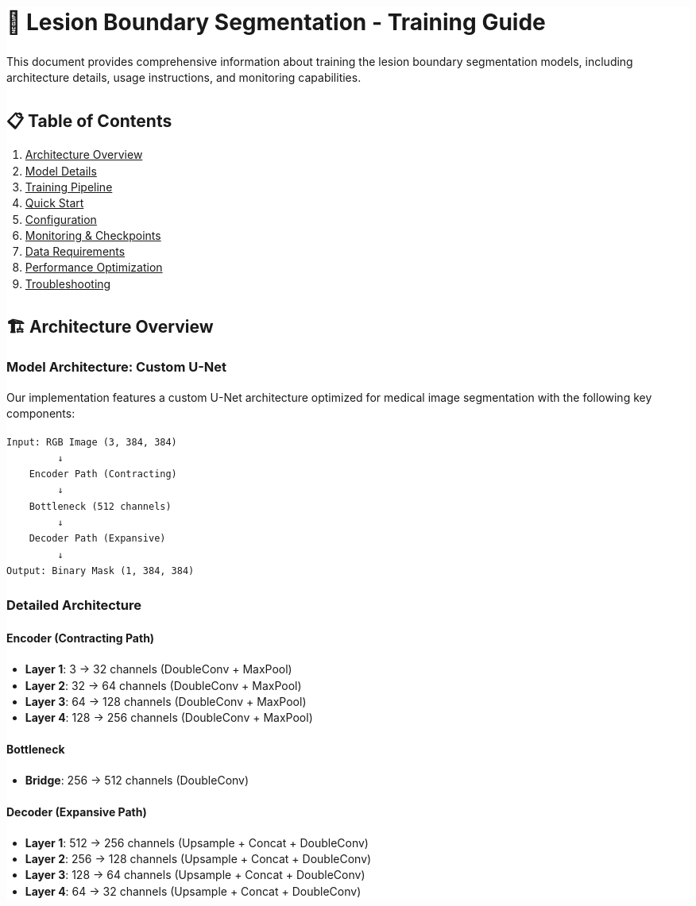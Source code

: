 # 🏥 Lesion Boundary Segmentation - Training Guide

This document provides comprehensive information about training the lesion boundary segmentation models, including architecture details, usage instructions, and monitoring capabilities.

## 📋 Table of Contents

1. [Architecture Overview](#architecture-overview)
2. [Model Details](#model-details)
3. [Training Pipeline](#training-pipeline)
4. [Quick Start](#quick-start)
5. [Configuration](#configuration)
6. [Monitoring & Checkpoints](#monitoring--checkpoints)
7. [Data Requirements](#data-requirements)
8. [Performance Optimization](#performance-optimization)
9. [Troubleshooting](#troubleshooting)

## 🏗️ Architecture Overview

### Model Architecture: Custom U-Net

Our implementation features a custom U-Net architecture optimized for medical image segmentation with the following key components:

```
Input: RGB Image (3, 384, 384)
         ↓
    Encoder Path (Contracting)
         ↓
    Bottleneck (512 channels)
         ↓
    Decoder Path (Expansive)
         ↓
Output: Binary Mask (1, 384, 384)
```

### Detailed Architecture

#### **Encoder (Contracting Path)**
- **Layer 1**: 3 → 32 channels (DoubleConv + MaxPool)
- **Layer 2**: 32 → 64 channels (DoubleConv + MaxPool)
- **Layer 3**: 64 → 128 channels (DoubleConv + MaxPool)
- **Layer 4**: 128 → 256 channels (DoubleConv + MaxPool)

#### **Bottleneck**
- **Bridge**: 256 → 512 channels (DoubleConv)

#### **Decoder (Expansive Path)**
- **Layer 1**: 512 → 256 channels (Upsample + Concat + DoubleConv)
- **Layer 2**: 256 → 128 channels (Upsample + Concat + DoubleConv)
- **Layer 3**: 128 → 64 channels (Upsample + Concat + DoubleConv)
- **Layer 4**: 64 → 32 channels (Upsample + Concat + DoubleConv)
